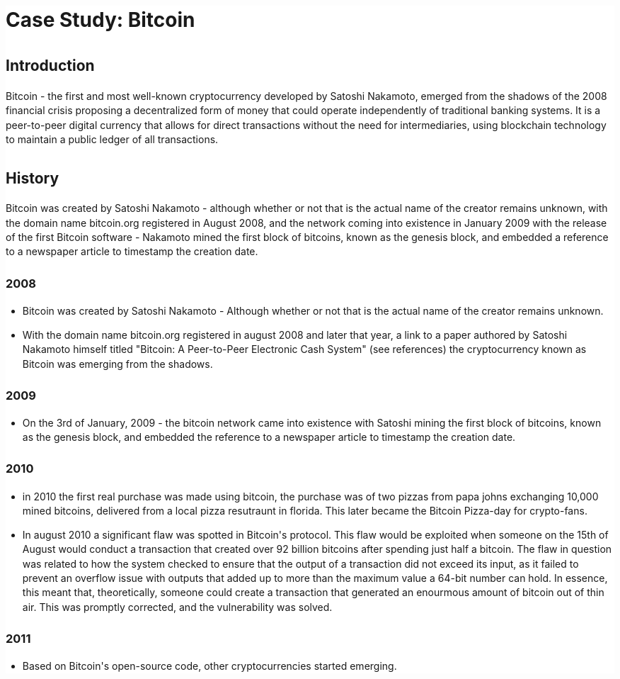 # Case Study: Bitcoin

## Introduction

Bitcoin - the first and most well-known cryptocurrency developed by Satoshi Nakamoto, emerged from the shadows of the 2008 financial crisis proposing a decentralized form of money that could operate independently of traditional banking systems. It is a peer-to-peer digital currency that allows for direct transactions without the need for intermediaries, using blockchain technology to maintain a public ledger of all transactions.

## History

Bitcoin was created by Satoshi Nakamoto - although whether or not that is the actual name of the creator remains unknown, with the domain name bitcoin.org registered in August 2008, and the network coming into existence in January 2009 with the release of the first Bitcoin software - Nakamoto mined the first block of bitcoins, known as the genesis block, and embedded a reference to a newspaper article to timestamp the creation date.

### 2008

* Bitcoin was created by Satoshi Nakamoto - Although whether or not that is the actual name of the creator remains unknown.

* With the domain name bitcoin.org registered in august 2008 and later that year, a link to a paper authored by Satoshi Nakamoto himself titled "Bitcoin: A Peer-to-Peer Electronic Cash System" (see references) the cryptocurrency known as Bitcoin was emerging from the shadows.

### 2009

* On the 3rd of January, 2009 - the bitcoin network came into existence with Satoshi mining the first block of bitcoins, known as the genesis block, and embedded the reference to a newspaper article to timestamp the creation date.

### 2010

* in 2010 the first real purchase was made using bitcoin, the purchase was of two pizzas from papa johns exchanging 10,000 mined bitcoins, delivered from a local pizza resutraunt in florida. This later became the Bitcoin Pizza-day for crypto-fans.

* In august 2010 a significant flaw was spotted in Bitcoin's protocol. This flaw would be exploited when someone on the 15th of August would conduct a transaction that created over 92 billion bitcoins after spending just half a bitcoin.
The flaw in question was related to how the system checked to ensure that the output of a transaction did not exceed its input, as it failed to prevent an overflow issue with outputs that added up to more than the maximum value a 64-bit number can hold. In essence, this meant that, theoretically, someone could create a transaction that generated an enourmous amount of bitcoin out of thin air. This was promptly corrected, and the vulnerability was solved.

### 2011

* Based on Bitcoin's open-source code, other cryptocurrencies started emerging.

